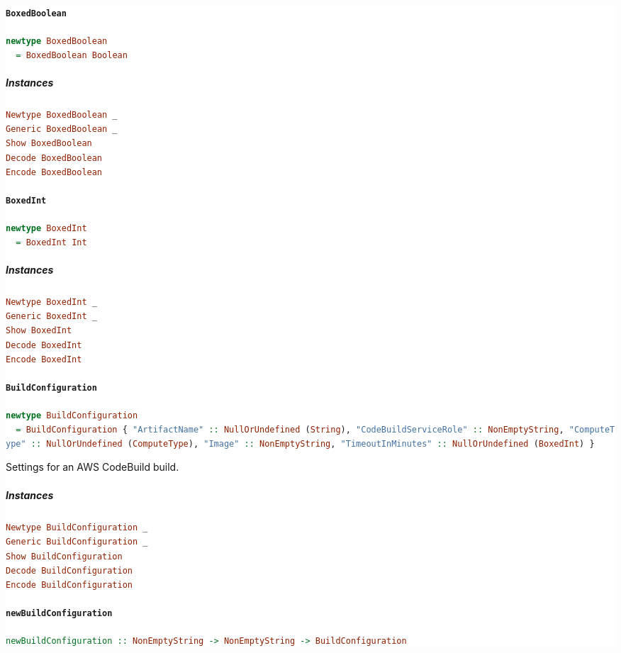 #### `BoxedBoolean`

``` purescript
newtype BoxedBoolean
  = BoxedBoolean Boolean
```

##### Instances
``` purescript
Newtype BoxedBoolean _
Generic BoxedBoolean _
Show BoxedBoolean
Decode BoxedBoolean
Encode BoxedBoolean
```

#### `BoxedInt`

``` purescript
newtype BoxedInt
  = BoxedInt Int
```

##### Instances
``` purescript
Newtype BoxedInt _
Generic BoxedInt _
Show BoxedInt
Decode BoxedInt
Encode BoxedInt
```

#### `BuildConfiguration`

``` purescript
newtype BuildConfiguration
  = BuildConfiguration { "ArtifactName" :: NullOrUndefined (String), "CodeBuildServiceRole" :: NonEmptyString, "ComputeType" :: NullOrUndefined (ComputeType), "Image" :: NonEmptyString, "TimeoutInMinutes" :: NullOrUndefined (BoxedInt) }
```

<p>Settings for an AWS CodeBuild build.</p>

##### Instances
``` purescript
Newtype BuildConfiguration _
Generic BuildConfiguration _
Show BuildConfiguration
Decode BuildConfiguration
Encode BuildConfiguration
```

#### `newBuildConfiguration`

``` purescript
newBuildConfiguration :: NonEmptyString -> NonEmptyString -> BuildConfiguration
```
